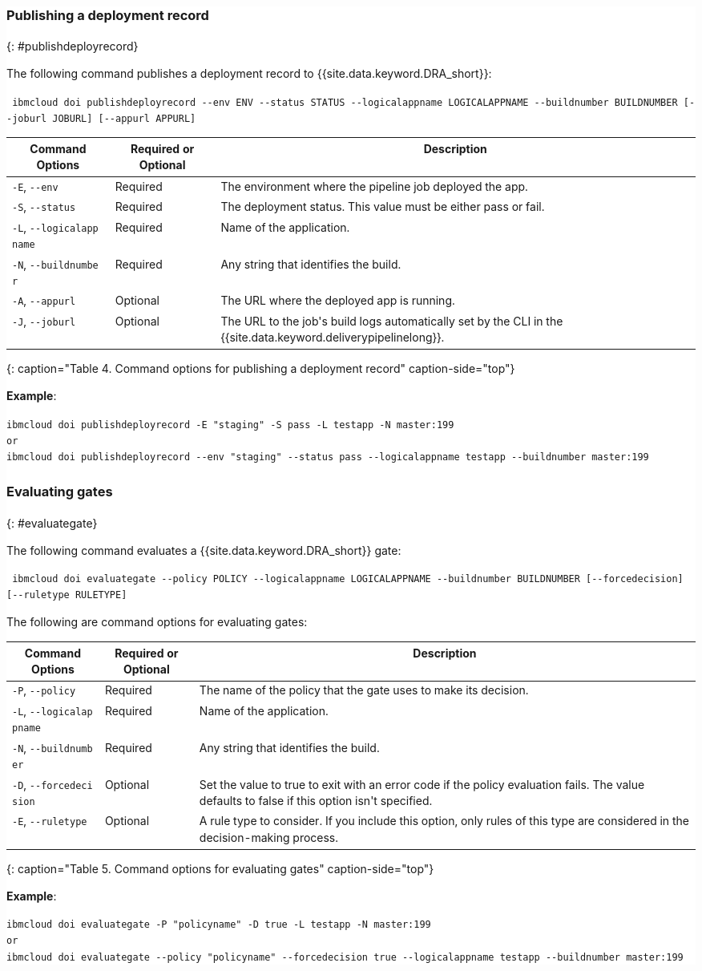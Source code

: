 ### Publishing a deployment record
{: #publishdeployrecord}

 The following command publishes a deployment record to {{site.data.keyword.DRA_short}}:

```
 ibmcloud doi publishdeployrecord --env ENV --status STATUS --logicalappname LOGICALAPPNAME --buildnumber BUILDNUMBER [--joburl JOBURL] [--appurl APPURL] 
```

| Command Options                       | Required or Optional | Description                                                                                                            |
|---------------------------------------|----------------------|------------------------------------------------------------------------------------------------------------------------|
| <nobr>`-E`, `--env`</nobr>            | Required             | The environment where the pipeline job deployed the app.                                                               |
| <nobr>`-S`, `--status`</nobr>         | Required             | The deployment status. This value must be either pass or fail.                                                         |
| <nobr>`-L`, `--logicalappname`</nobr> | Required             | Name of the application.                                                                                               |
| <nobr>`-N`, `--buildnumber`</nobr>    | Required             | Any string that identifies the build.                                                                                  |
| <nobr>`-A`, `--appurl`</nobr>         | Optional             | The URL where the deployed app is running.                                                                             |
| <nobr>`-J`, `--joburl`</nobr>         | Optional             | The URL to the job's build logs automatically set by the CLI in the {{site.data.keyword.deliverypipelinelong}}. |
{: caption="Table 4. Command options for publishing a deployment record" caption-side="top"}

**Example**:

```
ibmcloud doi publishdeployrecord -E "staging" -S pass -L testapp -N master:199
or
ibmcloud doi publishdeployrecord --env "staging" --status pass --logicalappname testapp --buildnumber master:199
```


### Evaluating gates 
{: #evaluategate}

 The following command evaluates a {{site.data.keyword.DRA_short}} gate:

```
 ibmcloud doi evaluategate --policy POLICY --logicalappname LOGICALAPPNAME --buildnumber BUILDNUMBER [--forcedecision] [--ruletype RULETYPE] 
```

The following are command options for evaluating gates:

| Command Options | Required or Optional | Description |
|-----------------|----------------------|-------------|
| <nobr>`-P`, `--policy`</nobr> | Required | The name of the policy that the gate uses to make its decision. |
| <nobr>`-L`, `--logicalappname`</nobr> | Required | Name of the application. |
| <nobr>`-N`, `--buildnumber`</nobr> | Required | Any string that identifies the build. |
| <nobr>`-D`, `--forcedecision`</nobr> | Optional | Set the value to true to exit with an error code if the policy evaluation fails. The value defaults to false if this option isn't specified. |
| <nobr>`-E`, `--ruletype`</nobr> | Optional | A rule type to consider. If you include this option, only rules of this type are considered in the decision-making process. |
{: caption="Table 5. Command options for evaluating gates" caption-side="top"}

**Example**:
```
ibmcloud doi evaluategate -P "policyname" -D true -L testapp -N master:199
or
ibmcloud doi evaluategate --policy "policyname" --forcedecision true --logicalappname testapp --buildnumber master:199
```
